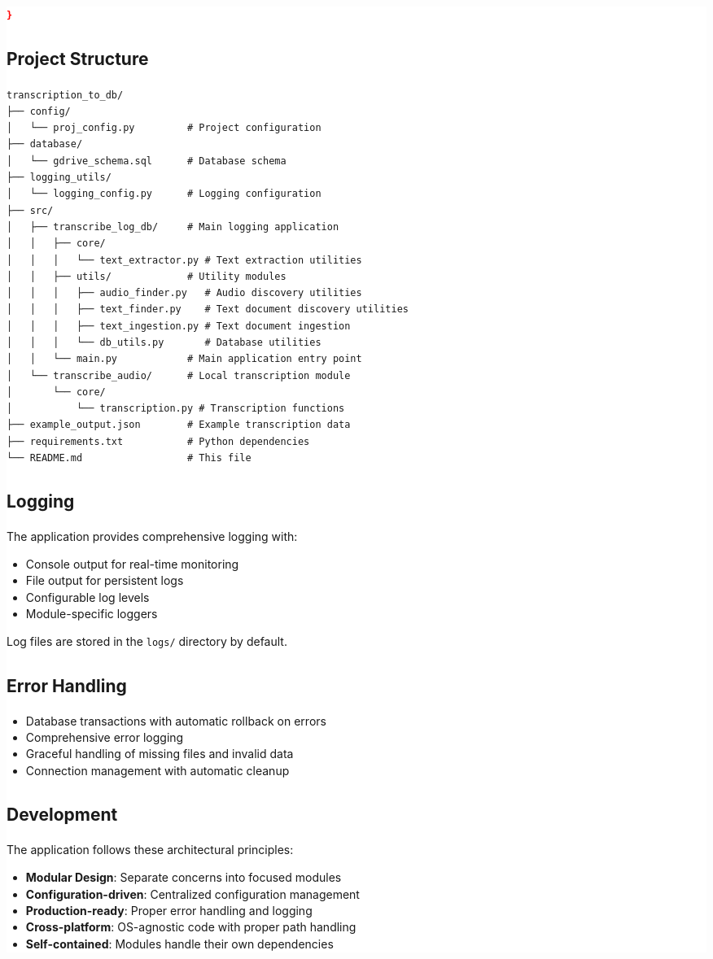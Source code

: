 ```json
}
```

## Project Structure

```
transcription_to_db/
├── config/
│   └── proj_config.py         # Project configuration
├── database/
│   └── gdrive_schema.sql      # Database schema
├── logging_utils/
│   └── logging_config.py      # Logging configuration
├── src/
│   ├── transcribe_log_db/     # Main logging application
│   │   ├── core/
│   │   │   └── text_extractor.py # Text extraction utilities
│   │   ├── utils/             # Utility modules
│   │   │   ├── audio_finder.py   # Audio discovery utilities
│   │   │   ├── text_finder.py    # Text document discovery utilities
│   │   │   ├── text_ingestion.py # Text document ingestion
│   │   │   └── db_utils.py       # Database utilities
│   │   └── main.py            # Main application entry point
│   └── transcribe_audio/      # Local transcription module
│       └── core/
│           └── transcription.py # Transcription functions
├── example_output.json        # Example transcription data
├── requirements.txt           # Python dependencies
└── README.md                  # This file
```

## Logging

The application provides comprehensive logging with:
- Console output for real-time monitoring
- File output for persistent logs
- Configurable log levels
- Module-specific loggers

Log files are stored in the `logs/` directory by default.

## Error Handling

- Database transactions with automatic rollback on errors
- Comprehensive error logging
- Graceful handling of missing files and invalid data
- Connection management with automatic cleanup

## Development

The application follows these architectural principles:
- **Modular Design**: Separate concerns into focused modules
- **Configuration-driven**: Centralized configuration management
- **Production-ready**: Proper error handling and logging
- **Cross-platform**: OS-agnostic code with proper path handling
- **Self-contained**: Modules handle their own dependencies
